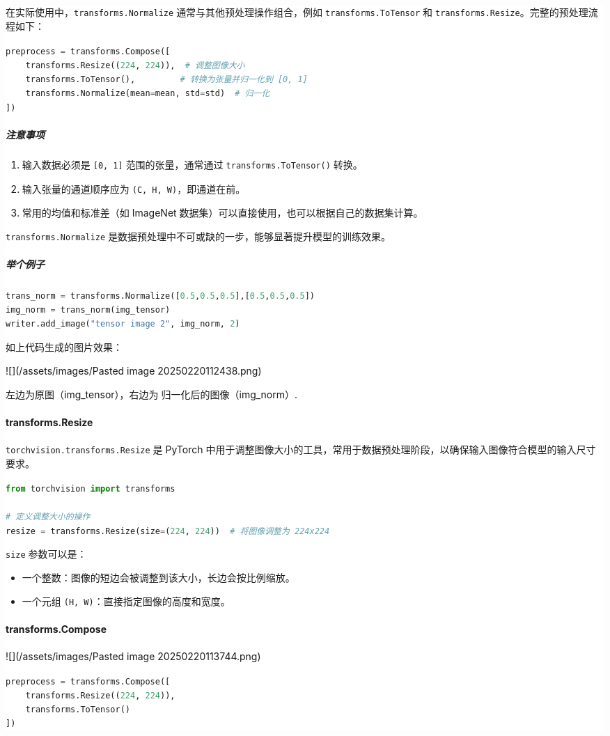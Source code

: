 在实际使用中，`transforms.Normalize` 通常与其他预处理操作组合，例如 `transforms.ToTensor` 和 `transforms.Resize`。完整的预处理流程如下：

```python
preprocess = transforms.Compose([
    transforms.Resize((224, 224)),  # 调整图像大小
    transforms.ToTensor(),         # 转换为张量并归一化到 [0, 1]
    transforms.Normalize(mean=mean, std=std)  # 归一化
])
```

##### 注意事项

1. 输入数据必须是 `[0, 1]` 范围的张量，通常通过 `transforms.ToTensor()` 转换。
    
2. 输入张量的通道顺序应为 `(C, H, W)`，即通道在前。
    
3. 常用的均值和标准差（如 ImageNet 数据集）可以直接使用，也可以根据自己的数据集计算。
    

`transforms.Normalize` 是数据预处理中不可或缺的一步，能够显著提升模型的训练效果。

##### 举个例子

```python
trans_norm = transforms.Normalize([0.5,0.5,0.5],[0.5,0.5,0.5])  
img_norm = trans_norm(img_tensor)  
writer.add_image("tensor image 2", img_norm, 2)
```

如上代码生成的图片效果：

![](/assets/images/Pasted image 20250220112438.png)

左边为原图（img_tensor），右边为 归一化后的图像（img_norm）.

#### transforms.Resize 

`torchvision.transforms.Resize` 是 PyTorch 中用于调整图像大小的工具，常用于数据预处理阶段，以确保输入图像符合模型的输入尺寸要求。

```python
from torchvision import transforms

# 定义调整大小的操作
resize = transforms.Resize(size=(224, 224))  # 将图像调整为 224x224
```

`size` 参数可以是：

- 一个整数：图像的短边会被调整到该大小，长边会按比例缩放。
    
- 一个元组 `(H, W)`：直接指定图像的高度和宽度。

#### transforms.Compose

![](/assets/images/Pasted image 20250220113744.png)

```python
preprocess = transforms.Compose([
    transforms.Resize((224, 224)),
    transforms.ToTensor()
])
```
